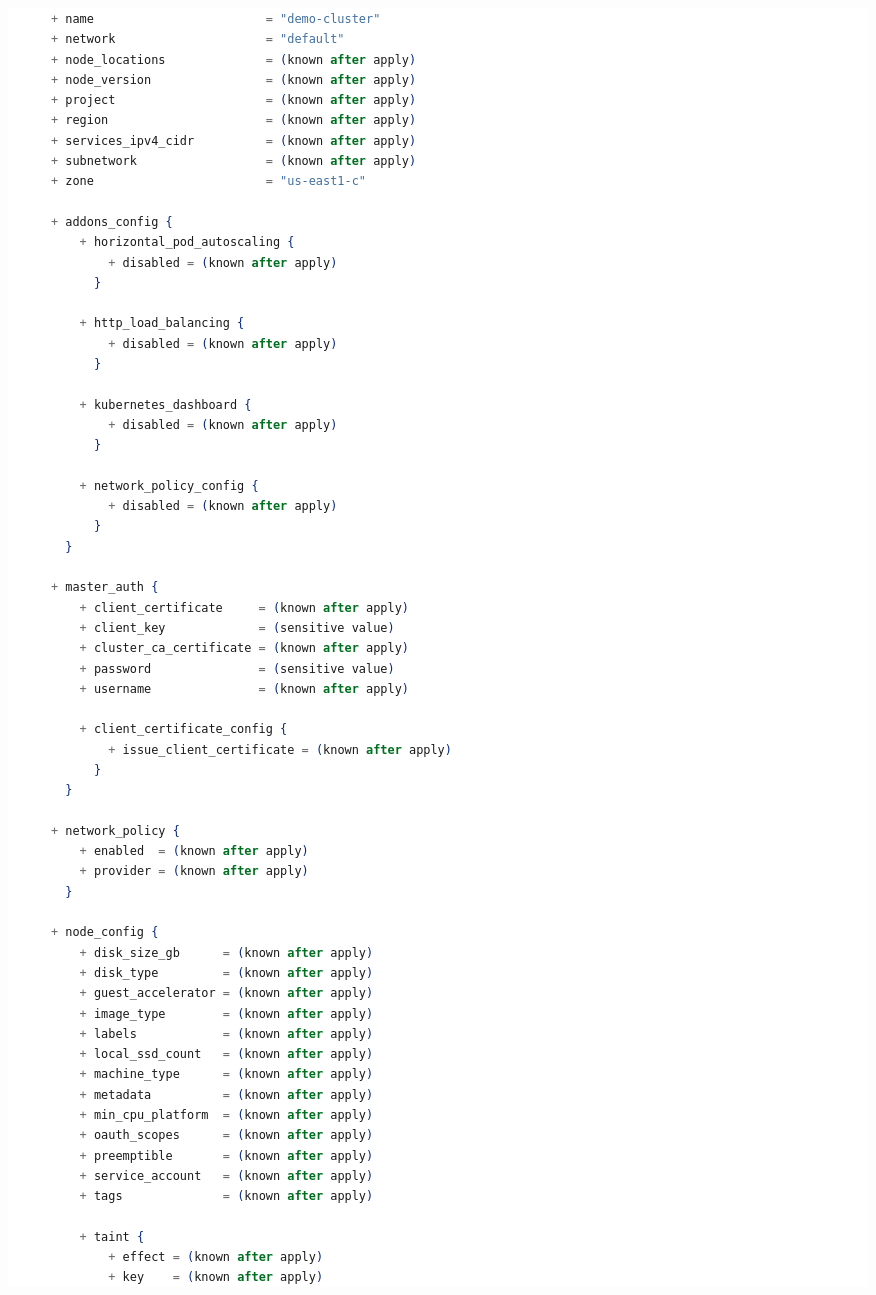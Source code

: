 ```elixir
      + name                        = "demo-cluster"
      + network                     = "default"
      + node_locations              = (known after apply)
      + node_version                = (known after apply)
      + project                     = (known after apply)
      + region                      = (known after apply)
      + services_ipv4_cidr          = (known after apply)
      + subnetwork                  = (known after apply)
      + zone                        = "us-east1-c"

      + addons_config {
          + horizontal_pod_autoscaling {
              + disabled = (known after apply)
            }

          + http_load_balancing {
              + disabled = (known after apply)
            }

          + kubernetes_dashboard {
              + disabled = (known after apply)
            }

          + network_policy_config {
              + disabled = (known after apply)
            }
        }

      + master_auth {
          + client_certificate     = (known after apply)
          + client_key             = (sensitive value)
          + cluster_ca_certificate = (known after apply)
          + password               = (sensitive value)
          + username               = (known after apply)

          + client_certificate_config {
              + issue_client_certificate = (known after apply)
            }
        }

      + network_policy {
          + enabled  = (known after apply)
          + provider = (known after apply)
        }

      + node_config {
          + disk_size_gb      = (known after apply)
          + disk_type         = (known after apply)
          + guest_accelerator = (known after apply)
          + image_type        = (known after apply)
          + labels            = (known after apply)
          + local_ssd_count   = (known after apply)
          + machine_type      = (known after apply)
          + metadata          = (known after apply)
          + min_cpu_platform  = (known after apply)
          + oauth_scopes      = (known after apply)
          + preemptible       = (known after apply)
          + service_account   = (known after apply)
          + tags              = (known after apply)

          + taint {
              + effect = (known after apply)
              + key    = (known after apply)
```